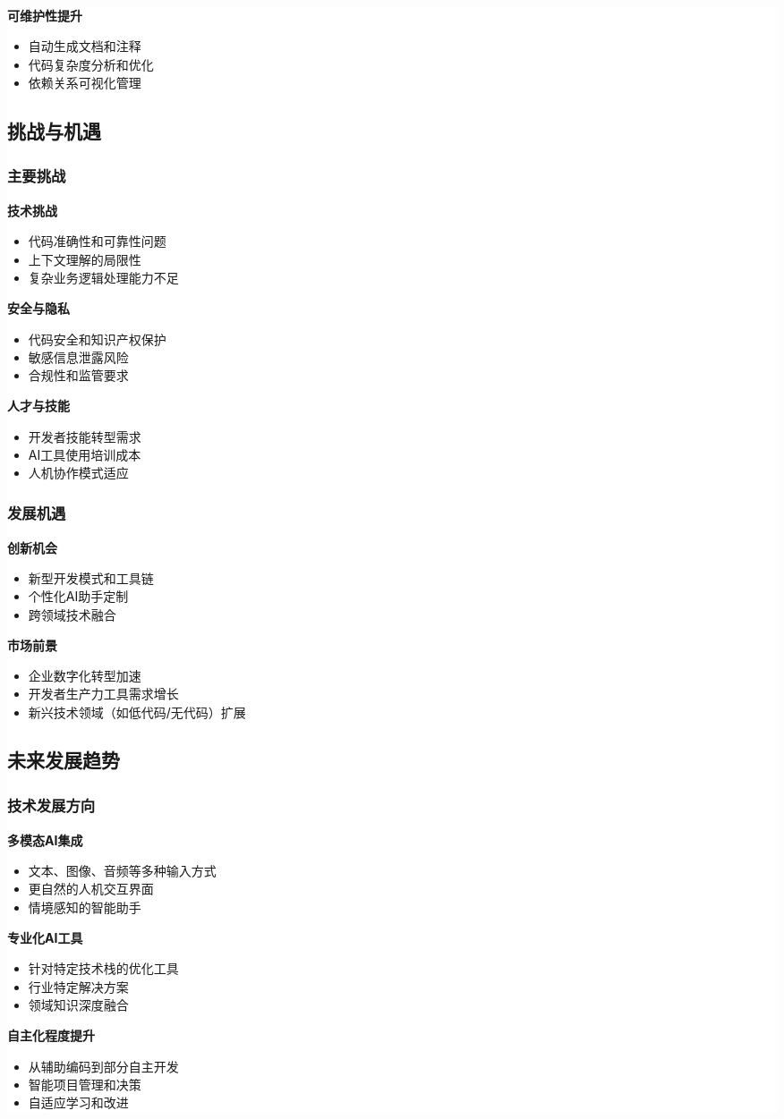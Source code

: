 **可维护性提升**
- 自动生成文档和注释
- 代码复杂度分析和优化
- 依赖关系可视化管理

## 挑战与机遇

### 主要挑战

**技术挑战**
- 代码准确性和可靠性问题
- 上下文理解的局限性
- 复杂业务逻辑处理能力不足

**安全与隐私**
- 代码安全和知识产权保护
- 敏感信息泄露风险
- 合规性和监管要求

**人才与技能**
- 开发者技能转型需求
- AI工具使用培训成本
- 人机协作模式适应

### 发展机遇

**创新机会**
- 新型开发模式和工具链
- 个性化AI助手定制
- 跨领域技术融合

**市场前景**
- 企业数字化转型加速
- 开发者生产力工具需求增长
- 新兴技术领域（如低代码/无代码）扩展

## 未来发展趋势

### 技术发展方向

**多模态AI集成**
- 文本、图像、音频等多种输入方式
- 更自然的人机交互界面
- 情境感知的智能助手

**专业化AI工具**
- 针对特定技术栈的优化工具
- 行业特定解决方案
- 领域知识深度融合

**自主化程度提升**
- 从辅助编码到部分自主开发
- 智能项目管理和决策
- 自适应学习和改进

